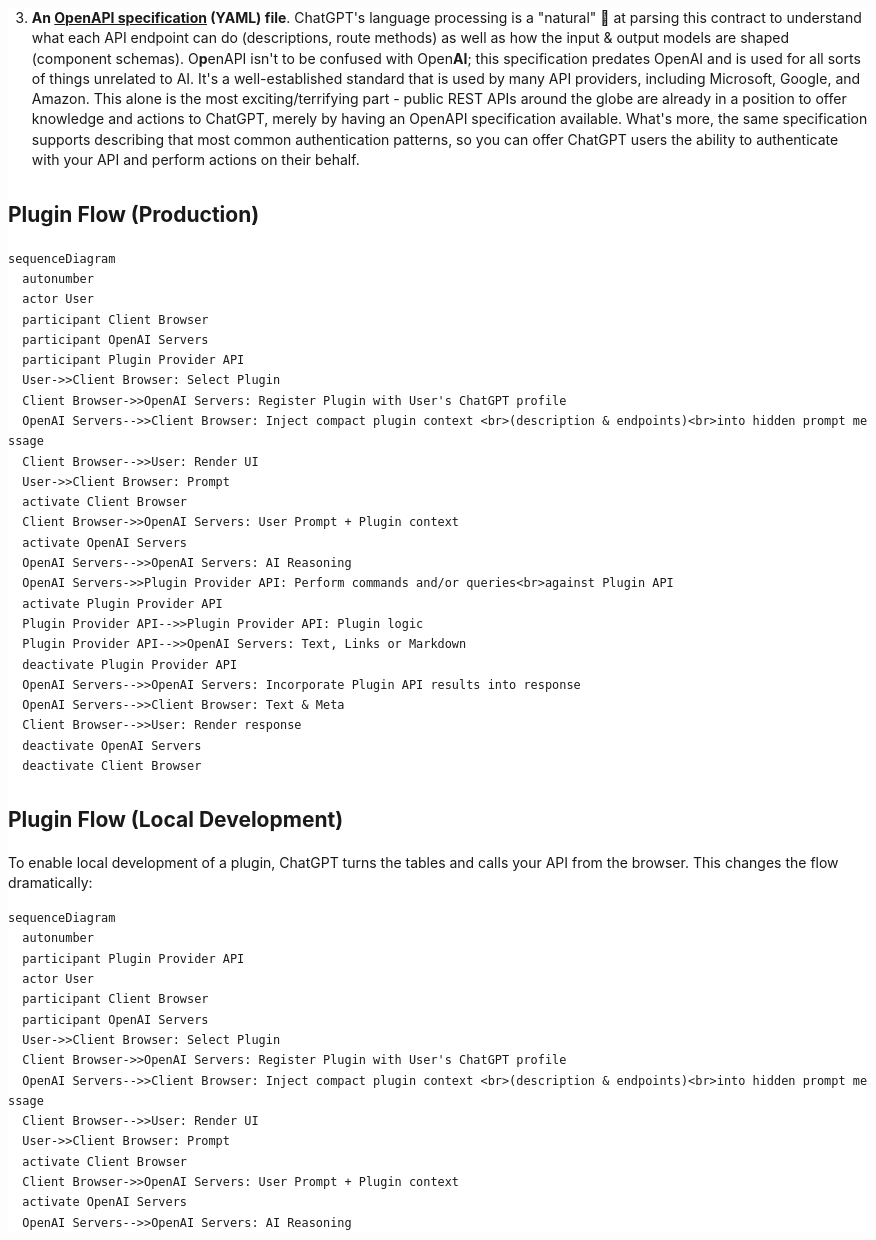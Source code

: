 3. **An [OpenAPI specification](https://swagger.io/docs/specification/basic-structure/) (YAML) file**.  ChatGPT's language processing is a "natural" 🤣 at parsing this contract to understand what each API endpoint can do (descriptions, route methods) as well as how the input & output models are shaped (component schemas).  O**p**enAPI isn't to be confused with Open**AI**; this specification predates OpenAI and is used for all sorts of things unrelated to AI.  It's a well-established standard that is used by many API providers, including Microsoft, Google, and Amazon.  This alone is the most exciting/terrifying part - public REST APIs around the globe are already in a position to offer knowledge and actions to ChatGPT, merely by having an OpenAPI specification available.  What's more, the same specification supports describing that most common authentication patterns, so you can offer ChatGPT users the ability to authenticate with your API and perform actions on their behalf.

## Plugin Flow (Production)

```mermaid
sequenceDiagram
  autonumber
  actor User
  participant Client Browser
  participant OpenAI Servers
  participant Plugin Provider API
  User->>Client Browser: Select Plugin
  Client Browser->>OpenAI Servers: Register Plugin with User's ChatGPT profile
  OpenAI Servers-->>Client Browser: Inject compact plugin context <br>(description & endpoints)<br>into hidden prompt message
  Client Browser-->>User: Render UI
  User->>Client Browser: Prompt
  activate Client Browser
  Client Browser->>OpenAI Servers: User Prompt + Plugin context
  activate OpenAI Servers
  OpenAI Servers-->>OpenAI Servers: AI Reasoning
  OpenAI Servers->>Plugin Provider API: Perform commands and/or queries<br>against Plugin API
  activate Plugin Provider API
  Plugin Provider API-->>Plugin Provider API: Plugin logic
  Plugin Provider API-->>OpenAI Servers: Text, Links or Markdown 
  deactivate Plugin Provider API
  OpenAI Servers-->>OpenAI Servers: Incorporate Plugin API results into response
  OpenAI Servers-->>Client Browser: Text & Meta
  Client Browser-->>User: Render response
  deactivate OpenAI Servers
  deactivate Client Browser    
```

## Plugin Flow (Local Development)

To enable local development of a plugin, ChatGPT turns the tables and calls your API from the browser.  This changes the flow dramatically:

```mermaid
sequenceDiagram
  autonumber
  participant Plugin Provider API
  actor User
  participant Client Browser
  participant OpenAI Servers
  User->>Client Browser: Select Plugin
  Client Browser->>OpenAI Servers: Register Plugin with User's ChatGPT profile
  OpenAI Servers-->>Client Browser: Inject compact plugin context <br>(description & endpoints)<br>into hidden prompt message
  Client Browser-->>User: Render UI
  User->>Client Browser: Prompt
  activate Client Browser
  Client Browser->>OpenAI Servers: User Prompt + Plugin context
  activate OpenAI Servers
  OpenAI Servers-->>OpenAI Servers: AI Reasoning
```